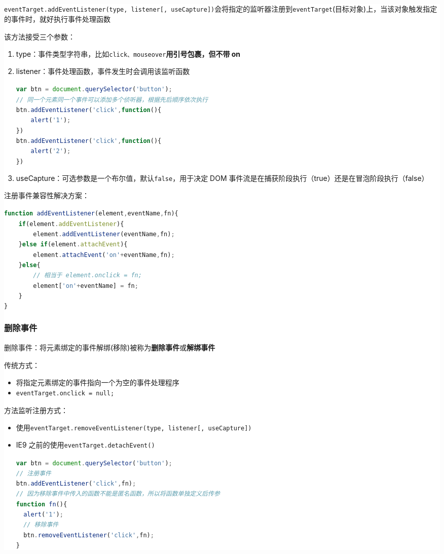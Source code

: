 `eventTarget.addEventListener(type, listener[, useCapture])`会将指定的监听器注册到`eventTarget`(目标对象)上，当该对象触发指定的事件时，就好执行事件处理函数

该方法接受三个参数：

1. type：事件类型字符串，比如`click、mouseover`**用引号包裹，但不带 on**

2. listener：事件处理函数，事件发生时会调用该监听函数

   ```js
   var btn = document.querySelector('button');
   // 同一个元素同一个事件可以添加多个侦听器，根据先后顺序依次执行
   btn.addEventListener('click',function(){
       alert('1');
   })
   btn.addEventListener('click',function(){
       alert('2');
   })
   ```

3. useCapture：可选参数是一个布尔值，默认`false`，用于决定 DOM 事件流是在捕获阶段执行（true）还是在冒泡阶段执行（false）

注册事件兼容性解决方案：

```js
function addEventListener(element,eventName,fn){
    if(element.addEventListener){
        element.addEventListener(eventName,fn);
    }else if(element.attachEvent){
        element.attachEvent('on'+eventName,fn);
    }else{
        // 相当于 element.onclick = fn;
        element['on'+eventName] = fn;
    }
}
```

### 删除事件

删除事件：将元素绑定的事件解绑(移除)被称为**删除事件**或**解绑事件**

传统方式：

- 将指定元素绑定的事件指向一个为空的事件处理程序
- `eventTarget.onclick = null;`

方法监听注册方式：

- 使用`eventTarget.removeEventListener(type, listener[, useCapture])`

- IE9 之前的使用`eventTarget.detachEvent()`

  ```js
  var btn = document.querySelector('button');
  // 注册事件
  btn.addEventListener('click',fn);
  // 因为移除事件中传入的函数不能是匿名函数，所以将函数单独定义后传参
  function fn(){
    alert('1');
    // 移除事件
    btn.removeEventListener('click',fn);
  }
  ```

